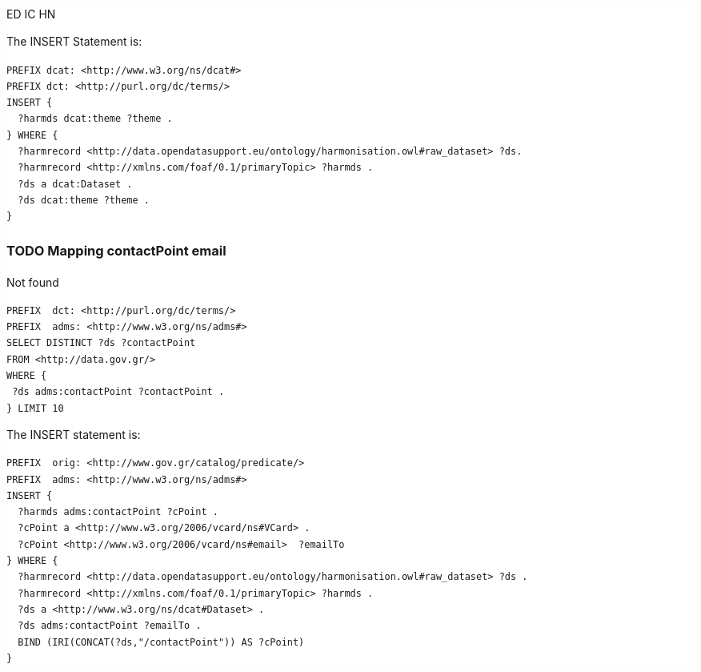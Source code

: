 
<tr>
<td class="left">ED</td>
</tr>


<tr>
<td class="left">IC</td>
</tr>


<tr>
<td class="left">HN</td>
</tr>
</tbody>
</table>

The INSERT Statement is:

    PREFIX dcat: <http://www.w3.org/ns/dcat#>
    PREFIX dct: <http://purl.org/dc/terms/> 
    INSERT { 
      ?harmds dcat:theme ?theme .
    } WHERE { 
      ?harmrecord <http://data.opendatasupport.eu/ontology/harmonisation.owl#raw_dataset> ?ds. 
      ?harmrecord <http://xmlns.com/foaf/0.1/primaryTopic> ?harmds .
      ?ds a dcat:Dataset .
      ?ds dcat:theme ?theme . 
    }

### TODO Mapping contactPoint email<a id="sec-4-2-3" name="sec-4-2-3"></a>

Not found 

    PREFIX  dct: <http://purl.org/dc/terms/> 
    PREFIX  adms: <http://www.w3.org/ns/adms#>
    SELECT DISTINCT ?ds ?contactPoint
    FROM <http://data.gov.gr/>
    WHERE { 
     ?ds adms:contactPoint ?contactPoint .  
    } LIMIT 10

The INSERT statement is:

    PREFIX  orig: <http://www.gov.gr/catalog/predicate/> 
    PREFIX  adms: <http://www.w3.org/ns/adms#>
    INSERT { 
      ?harmds adms:contactPoint ?cPoint .
      ?cPoint a <http://www.w3.org/2006/vcard/ns#VCard> .
      ?cPoint <http://www.w3.org/2006/vcard/ns#email>  ?emailTo
    } WHERE { 
      ?harmrecord <http://data.opendatasupport.eu/ontology/harmonisation.owl#raw_dataset> ?ds . 
      ?harmrecord <http://xmlns.com/foaf/0.1/primaryTopic> ?harmds . 
      ?ds a <http://www.w3.org/ns/dcat#Dataset> . 
      ?ds adms:contactPoint ?emailTo .
      BIND (IRI(CONCAT(?ds,"/contactPoint")) AS ?cPoint) 
    }
